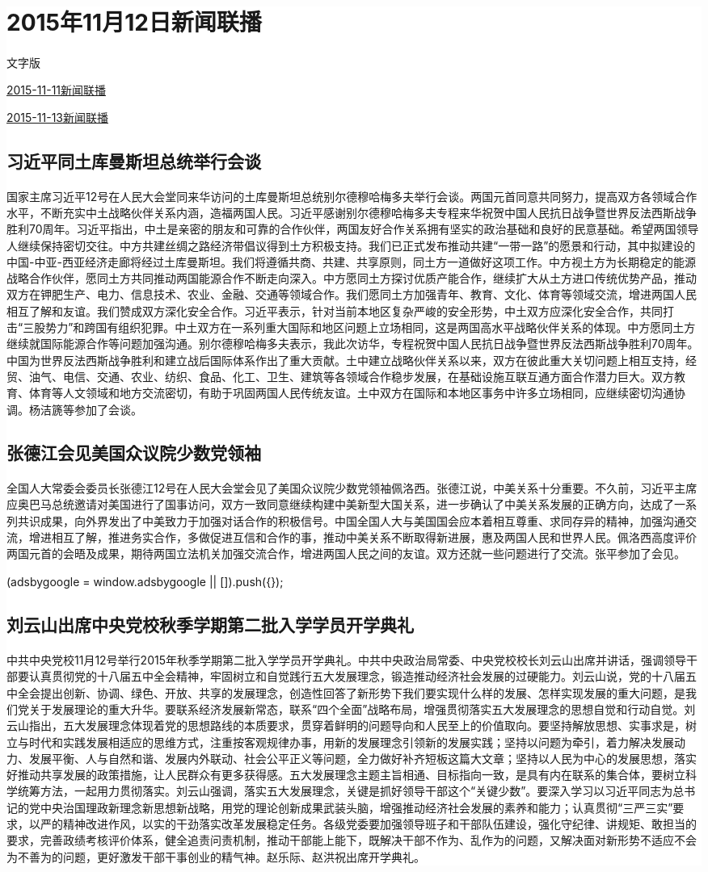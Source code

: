 







# 2015年11月12日新闻联播
 文字版








[2015-11-11新闻联播](/xinwenlianbo/20151111)


[2015-11-13新闻联播](/xinwenlianbo/20151113)





## 习近平同土库曼斯坦总统举行会谈


国家主席习近平12号在人民大会堂同来华访问的土库曼斯坦总统别尔德穆哈梅多夫举行会谈。两国元首同意共同努力，提高双方各领域合作水平，不断充实中土战略伙伴关系内涵，造福两国人民。习近平感谢别尔德穆哈梅多夫专程来华祝贺中国人民抗日战争暨世界反法西斯战争胜利70周年。习近平指出，中土是亲密的朋友和可靠的合作伙伴，两国友好合作关系拥有坚实的政治基础和良好的民意基础。希望两国领导人继续保持密切交往。中方共建丝绸之路经济带倡议得到土方积极支持。我们已正式发布推动共建“一带一路”的愿景和行动，其中拟建设的中国-中亚-西亚经济走廊将经过土库曼斯坦。我们将遵循共商、共建、共享原则，同土方一道做好这项工作。中方视土方为长期稳定的能源战略合作伙伴，愿同土方共同推动两国能源合作不断走向深入。中方愿同土方探讨优质产能合作，继续扩大从土方进口传统优势产品，推动双方在钾肥生产、电力、信息技术、农业、金融、交通等领域合作。我们愿同土方加强青年、教育、文化、体育等领域交流，增进两国人民相互了解和友谊。我们赞成双方深化安全合作。习近平表示，针对当前本地区复杂严峻的安全形势，中土双方应深化安全合作，共同打击“三股势力”和跨国有组织犯罪。中土双方在一系列重大国际和地区问题上立场相同，这是两国高水平战略伙伴关系的体现。中方愿同土方继续就国际能源合作等问题加强沟通。别尔德穆哈梅多夫表示，我此次访华，专程祝贺中国人民抗日战争暨世界反法西斯战争胜利70周年。中国为世界反法西斯战争胜利和建立战后国际体系作出了重大贡献。土中建立战略伙伴关系以来，双方在彼此重大关切问题上相互支持，经贸、油气、电信、交通、农业、纺织、食品、化工、卫生、建筑等各领域合作稳步发展，在基础设施互联互通方面合作潜力巨大。双方教育、体育等人文领域和地方交流密切，有助于巩固两国人民传统友谊。土中双方在国际和本地区事务中许多立场相同，应继续密切沟通协调。杨洁篪等参加了会谈。


## 张德江会见美国众议院少数党领袖


全国人大常委会委员长张德江12号在人民大会堂会见了美国众议院少数党领袖佩洛西。张德江说，中美关系十分重要。不久前，习近平主席应奥巴马总统邀请对美国进行了国事访问，双方一致同意继续构建中美新型大国关系，进一步确认了中美关系发展的正确方向，达成了一系列共识成果，向外界发出了中美致力于加强对话合作的积极信号。中国全国人大与美国国会应本着相互尊重、求同存异的精神，加强沟通交流，增进相互了解，推进务实合作，多做促进互信和合作的事，推动中美关系不断取得新进展，惠及两国人民和世界人民。佩洛西高度评价两国元首的会晤及成果，期待两国立法机关加强交流合作，增进两国人民之间的友谊。双方还就一些问题进行了交流。张平参加了会见。





 (adsbygoogle = window.adsbygoogle || []).push({});

 
## 刘云山出席中央党校秋季学期第二批入学学员开学典礼


中共中央党校11月12号举行2015年秋季学期第二批入学学员开学典礼。中共中央政治局常委、中央党校校长刘云山出席并讲话，强调领导干部要认真贯彻党的十八届五中全会精神，牢固树立和自觉践行五大发展理念，锻造推动经济社会发展的过硬能力。刘云山说，党的十八届五中全会提出创新、协调、绿色、开放、共享的发展理念，创造性回答了新形势下我们要实现什么样的发展、怎样实现发展的重大问题，是我们党关于发展理论的重大升华。要联系经济发展新常态，联系“四个全面”战略布局，增强贯彻落实五大发展理念的思想自觉和行动自觉。刘云山指出，五大发展理念体现着党的思想路线的本质要求，贯穿着鲜明的问题导向和人民至上的价值取向。要坚持解放思想、实事求是，树立与时代和实践发展相适应的思维方式，注重按客观规律办事，用新的发展理念引领新的发展实践；坚持以问题为牵引，着力解决发展动力、发展平衡、人与自然和谐、发展内外联动、社会公平正义等问题，全力做好补齐短板这篇大文章；坚持以人民为中心的发展思想，落实好推动共享发展的政策措施，让人民群众有更多获得感。五大发展理念主题主旨相通、目标指向一致，是具有内在联系的集合体，要树立科学统筹方法，一起用力贯彻落实。刘云山强调，落实五大发展理念，关键是抓好领导干部这个“关键少数”。要深入学习以习近平同志为总书记的党中央治国理政新理念新思想新战略，用党的理论创新成果武装头脑，增强推动经济社会发展的素养和能力；认真贯彻“三严三实”要求，以严的精神改进作风，以实的干劲落实改革发展稳定任务。各级党委要加强领导班子和干部队伍建设，强化守纪律、讲规矩、敢担当的要求，完善政绩考核评价体系，健全追责问责机制，推动干部能上能下，既解决干部不作为、乱作为的问题，又解决面对新形势不适应不会为不善为的问题，更好激发干部干事创业的精气神。赵乐际、赵洪祝出席开学典礼。
